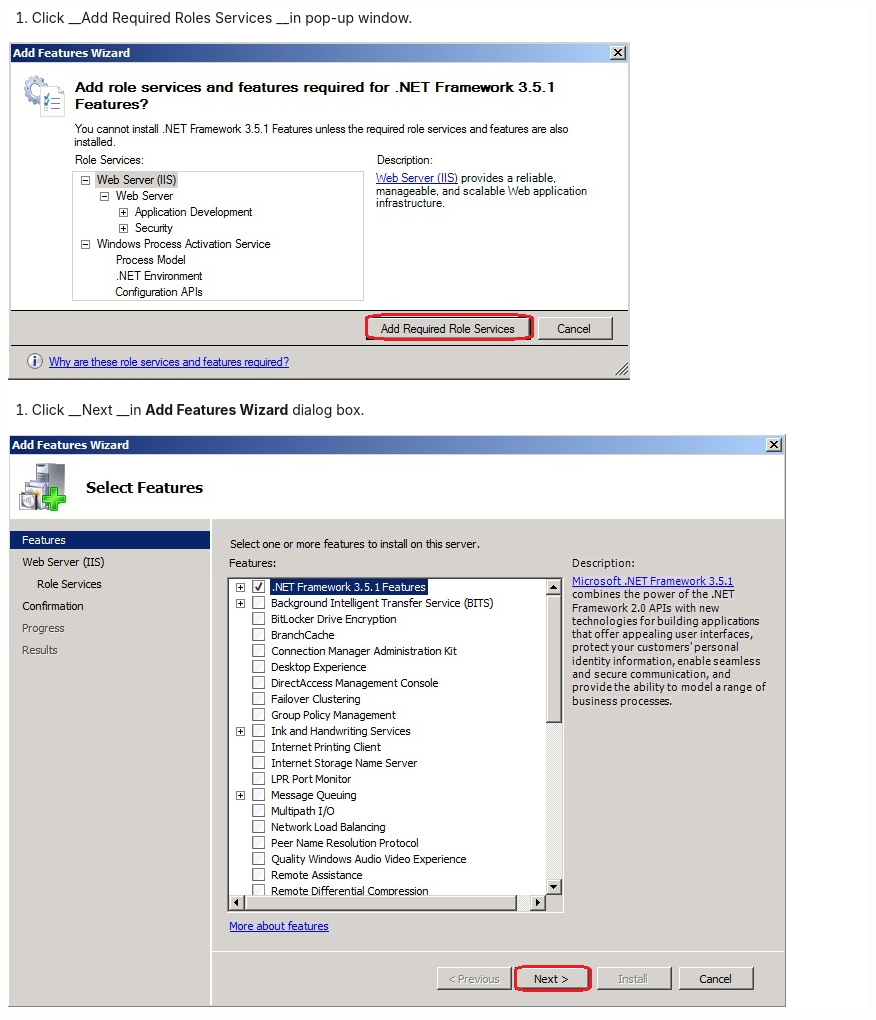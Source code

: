 1. Click __Add Required Roles Services __in pop\-up window\.

![](./md_doc_images/img_139.jpg)

1. Click __Next __in __Add Features Wizard__ dialog box\.

![](./md_doc_images/img_140.jpg)
